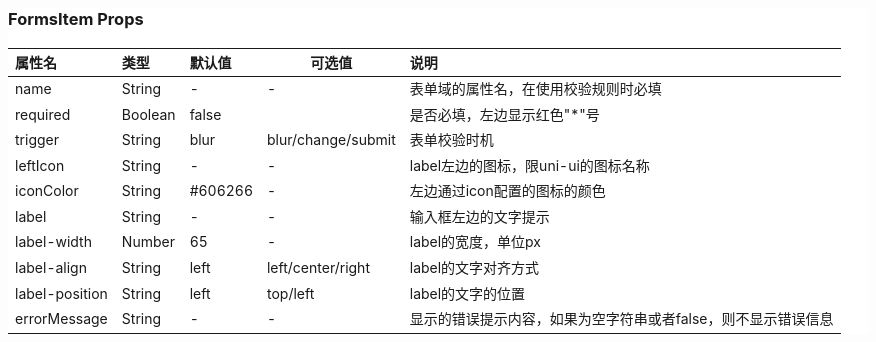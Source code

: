 ### FormsItem Props

属性名				|类型	|默认值	 	|可选值	|说明
:-					|:-		|:-			|---	|:-
name				|String	| -			|-					| 表单域的属性名，在使用校验规则时必填
required			|Boolean| false		|					| 是否必填，左边显示红色"*"号
trigger				|String | blur		|blur/change/submit	| 表单校验时机
leftIcon			|String | -			|- 					| label左边的图标，限uni-ui的图标名称
iconColor			|String | #606266	|- 					| 左边通过icon配置的图标的颜色
label				|String	| -			|-					| 输入框左边的文字提示
label-width			|Number	| 65		|-					| label的宽度，单位px
label-align			|String	| left		|left/center/right	| label的文字对齐方式
label-position		|String	| left		|top/left			| label的文字的位置
errorMessage		|String	| -			|-					| 显示的错误提示内容，如果为空字符串或者false，则不显示错误信息